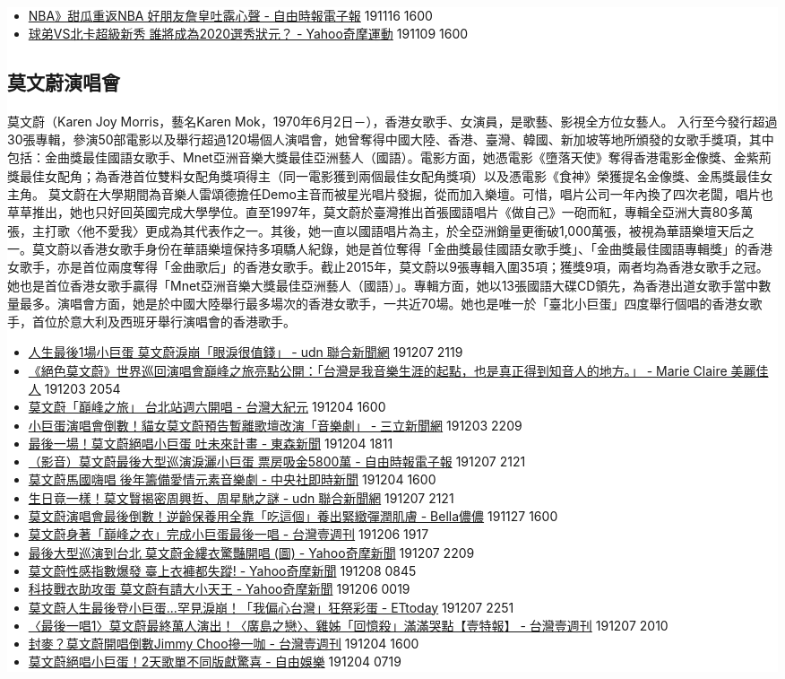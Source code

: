 - [NBA》甜瓜重返NBA 好朋友詹皇吐露心聲 - 自由時報電子報](https://sports.ltn.com.tw/news/breakingnews/2979695 "NBA》甜瓜重返NBA 好朋友詹皇吐露心聲 - 自由時報電子報") 191116 1600
- [球弟VS北卡超級新秀 誰將成為2020選秀狀元？ - Yahoo奇摩運動](https://tw.sports.yahoo.com/news/%E7%90%83%E5%BC%9Fvs%E5%8C%97%E5%8D%A1%E8%B6%85%E7%B4%9A%E6%96%B0%E7%A7%80-%E8%AA%B0%E5%B0%87%E6%88%90%E7%82%BA-2020-%E9%81%B8%E7%A7%80%E7%8B%80%E5%85%83-013756122.html "球弟VS北卡超級新秀 誰將成為2020選秀狀元？ - Yahoo奇摩運動") 191109 1600

## 莫文蔚演唱會

莫文蔚（Karen Joy Morris，藝名Karen Mok，1970年6月2日－），香港女歌手、女演員，是歌藝、影視全方位女藝人。
入行至今發行超過30張專輯，參演50部電影以及舉行超過120場個人演唱會，她曾奪得中國大陸、香港、臺灣、韓國、新加坡等地所頒發的女歌手獎項，其中包括：金曲獎最佳國語女歌手、Mnet亞洲音樂大獎最佳亞洲藝人（國語）。電影方面，她憑電影《墮落天使》奪得香港電影金像獎、金紫荊獎最佳女配角；為香港首位雙料女配角獎項得主（同一電影獲到兩個最佳女配角獎項）以及憑電影《食神》榮獲提名金像獎、金馬獎最佳女主角。
莫文蔚在大學期間為音樂人雷頌德擔任Demo主音而被星光唱片發掘，從而加入樂壇。可惜，唱片公司一年內換了四次老闆，唱片也草草推出，她也只好回英國完成大學學位。直至1997年，莫文蔚於臺灣推出首張國語唱片《做自己》一砲而紅，專輯全亞洲大賣80多萬張，主打歌〈他不愛我〉更成為其代表作之一。其後，她一直以國語唱片為主，於全亞洲銷量更衝破1,000萬張，被視為華語樂壇天后之一。莫文蔚以香港女歌手身份在華語樂壇保持多項驕人紀錄，她是首位奪得「金曲獎最佳國語女歌手獎」、「金曲獎最佳國語專輯獎」的香港女歌手，亦是首位兩度奪得「金曲歌后」的香港女歌手。截止2015年，莫文蔚以9張專輯入圍35項；獲獎9項，兩者均為香港女歌手之冠。她也是首位香港女歌手贏得「Mnet亞洲音樂大獎最佳亞洲藝人（國語）」。專輯方面，她以13張國語大碟CD領先，為香港出道女歌手當中數量最多。演唱會方面，她是於中國大陸舉行最多場次的香港女歌手，一共近70場。她也是唯一於「臺北小巨蛋」四度舉行個唱的香港女歌手，首位於意大利及西班牙舉行演唱會的香港歌手。
- [人生最後1場小巨蛋 莫文蔚淚崩「眼淚很值錢」 - udn 聯合新聞網](https://stars.udn.com/star/story/10092/4212529 "人生最後1場小巨蛋 莫文蔚淚崩「眼淚很值錢」 - udn 聯合新聞網") 191207 2119
- [《絕色莫文蔚》世界巡回演唱會巔峰之旅亮點公開：「台灣是我音樂生涯的起點，也是真正得到知音人的地方。」 - Marie Claire 美麗佳人](https://www.marieclaire.com.tw/lifestyle/music/46505 "《絕色莫文蔚》世界巡回演唱會巔峰之旅亮點公開：「台灣是我音樂生涯的起點，也是真正得到知音人的地方。」 - Marie Claire 美麗佳人") 191203 2054
- [莫文蔚「巔峰之旅」 台北站週六開唱 - 台灣大紀元](https://www.epochtimes.com.tw/n298943/%E8%8E%AB%E6%96%87%E8%94%9A%E5%B7%94%E5%B3%B0%E4%B9%8B%E6%97%85-%E5%8F%B0%E5%8C%97%E7%AB%99%E9%80%B1%E5%85%AD%E9%96%8B%E5%94%B1.html "莫文蔚「巔峰之旅」 台北站週六開唱 - 台灣大紀元") 191204 1600
- [小巨蛋演唱會倒數！貓女莫文蔚預告暫離歌壇改演「音樂劇」 - 三立新聞網](https://www.setn.com/News.aspx?NewsID=647251 "小巨蛋演唱會倒數！貓女莫文蔚預告暫離歌壇改演「音樂劇」 - 三立新聞網") 191203 2209
- [最後一場！莫文蔚絕唱小巨蛋 吐未來計畫 - 東森新聞](https://news.ebc.net.tw/News/entertainment/188669 "最後一場！莫文蔚絕唱小巨蛋 吐未來計畫 - 東森新聞") 191204 1811
- [（影音）莫文蔚最後大型巡演淚灑小巨蛋 票房吸金5800萬 - 自由時報電子報](https://ent.ltn.com.tw/news/breakingnews/3002167 "（影音）莫文蔚最後大型巡演淚灑小巨蛋 票房吸金5800萬 - 自由時報電子報") 191207 2121
- [莫文蔚馬國嗨唱 後年籌備愛情元素音樂劇 - 中央社即時新聞](https://www.cna.com.tw/news/amov/201912010095.aspx "莫文蔚馬國嗨唱 後年籌備愛情元素音樂劇 - 中央社即時新聞") 191204 1600
- [生日竟一樣！莫文贀揭密周興哲、周星馳之謎 - udn 聯合新聞網](https://stars.udn.com/star/story/10092/4212531?from=udn-ch1_breaknews-1-cate8-news "生日竟一樣！莫文贀揭密周興哲、周星馳之謎 - udn 聯合新聞網") 191207 2121
- [莫文蔚演唱會最後倒數！逆齡保養用全靠「吃這個」養出緊緻彈潤肌膚 - Bella儂儂](https://www.bella.tw/articles/skincare/21999 "莫文蔚演唱會最後倒數！逆齡保養用全靠「吃這個」養出緊緻彈潤肌膚 - Bella儂儂") 191127 1600
- [莫文蔚身著「巔峰之衣」完成小巨蛋最後一唱 - 台灣壹週刊](https://tw.nextmgz.com/realtimenews/news/485452 "莫文蔚身著「巔峰之衣」完成小巨蛋最後一唱 - 台灣壹週刊") 191206 1917
- [最後大型巡演到台北 莫文蔚金縷衣驚豔開唱 (圖) - Yahoo奇摩新聞](https://tw.news.yahoo.com/%E6%9C%80%E5%BE%8C%E5%A4%A7%E5%9E%8B%E5%B7%A1%E6%BC%94%E5%88%B0%E5%8F%B0%E5%8C%97-%E8%8E%AB%E6%96%87%E8%94%9A%E9%87%91%E7%B8%B7%E8%A1%A3%E9%A9%9A%E8%B1%94%E9%96%8B%E5%94%B1-%E5%9C%96-140900910.html "最後大型巡演到台北 莫文蔚金縷衣驚豔開唱 (圖) - Yahoo奇摩新聞") 191207 2209
- [莫文蔚性感指數爆發 臺上衣褲都失蹤! - Yahoo奇摩新聞](https://tw.news.yahoo.com/video/%E8%8E%AB%E6%96%87%E8%94%9A%E6%80%A7%E6%84%9F%E6%8C%87%E6%95%B8%E7%88%86%E7%99%BC-%E8%87%BA%E4%B8%8A%E8%A1%A3%E8%A4%B2%E9%83%BD%E5%A4%B1%E8%B9%A4-004000103.html "莫文蔚性感指數爆發 臺上衣褲都失蹤! - Yahoo奇摩新聞") 191208 0845
- [科技戰衣助攻蛋 莫文蔚有請大小天王 - Yahoo奇摩新聞](https://tw.news.yahoo.com/%E7%A7%91%E6%8A%80%E6%88%B0%E8%A1%A3%E5%8A%A9%E6%94%BB%E8%9B%8B-%E8%8E%AB%E6%96%87%E8%94%9A%E6%9C%89%E8%AB%8B%E5%A4%A7%E5%B0%8F%E5%A4%A9%E7%8E%8B-161928888.html "科技戰衣助攻蛋 莫文蔚有請大小天王 - Yahoo奇摩新聞") 191206 0019
- [莫文蔚人生最後登小巨蛋...罕見淚崩！「我偏心台灣」狂祭彩蛋 - ETtoday](https://www.ettoday.net/news/20191207/1596835.htm "莫文蔚人生最後登小巨蛋...罕見淚崩！「我偏心台灣」狂祭彩蛋 - ETtoday") 191207 2251
- [〈最後一唱1〉莫文蔚最終萬人演出！〈廣島之戀〉、雞姊「回憶殺」滿滿哭點【壹特報】 - 台灣壹週刊](https://tw.nextmgz.com/realtimenews/news/484788 "〈最後一唱1〉莫文蔚最終萬人演出！〈廣島之戀〉、雞姊「回憶殺」滿滿哭點【壹特報】 - 台灣壹週刊") 191207 2010
- [封麥？莫文蔚開唱倒數Jimmy Choo摻一咖 - 台灣壹週刊](https://tw.nextmgz.com/realtimenews/news/485232 "封麥？莫文蔚開唱倒數Jimmy Choo摻一咖 - 台灣壹週刊") 191204 1600
- [莫文蔚絕唱小巨蛋！2天歌單不同版獻驚喜 - 自由娛樂](https://ent.ltn.com.tw/news/breakingnews/2997928 "莫文蔚絕唱小巨蛋！2天歌單不同版獻驚喜 - 自由娛樂") 191204 0719
